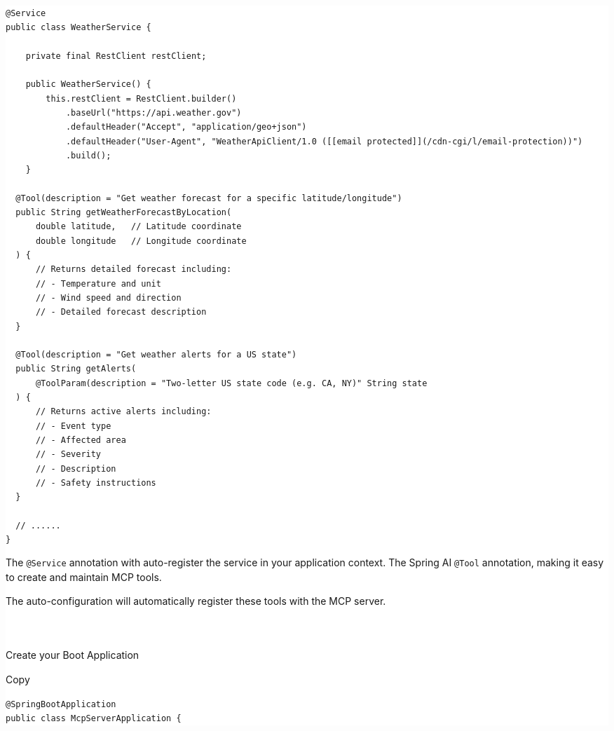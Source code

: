     
    @Service
    public class WeatherService {
    
    	private final RestClient restClient;
    
    	public WeatherService() {
    		this.restClient = RestClient.builder()
    			.baseUrl("https://api.weather.gov")
    			.defaultHeader("Accept", "application/geo+json")
    			.defaultHeader("User-Agent", "WeatherApiClient/1.0 ([[email protected]](/cdn-cgi/l/email-protection))")
    			.build();
    	}
    
      @Tool(description = "Get weather forecast for a specific latitude/longitude")
      public String getWeatherForecastByLocation(
          double latitude,   // Latitude coordinate
          double longitude   // Longitude coordinate
      ) {
          // Returns detailed forecast including:
          // - Temperature and unit
          // - Wind speed and direction
          // - Detailed forecast description
      }
    
      @Tool(description = "Get weather alerts for a US state")
      public String getAlerts(
          @ToolParam(description = "Two-letter US state code (e.g. CA, NY)" String state
      ) {
          // Returns active alerts including:
          // - Event type
          // - Affected area
          // - Severity
          // - Description
          // - Safety instructions
      }
    
      // ......
    }
    

The `@Service` annotation with auto-register the service in your application context. The Spring AI `@Tool` annotation, making it easy to create and maintain MCP tools.

The auto-configuration will automatically register these tools with the MCP server.

### 

​

Create your Boot Application

Copy
    
    
    @SpringBootApplication
    public class McpServerApplication {
    